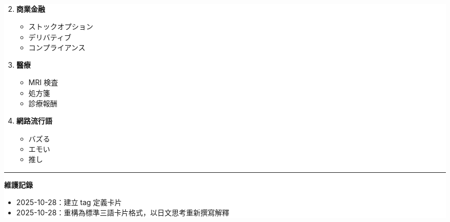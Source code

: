 2. **商業金融**
   - ストックオプション
   - デリバティブ
   - コンプライアンス

3. **醫療**
   - MRI 検査
   - 処方箋
   - 診療報酬

4. **網路流行語**
   - バズる
   - エモい
   - 推し

---

**維護記錄**
- 2025-10-28：建立 tag 定義卡片
- 2025-10-28：重構為標準三語卡片格式，以日文思考重新撰寫解釋
